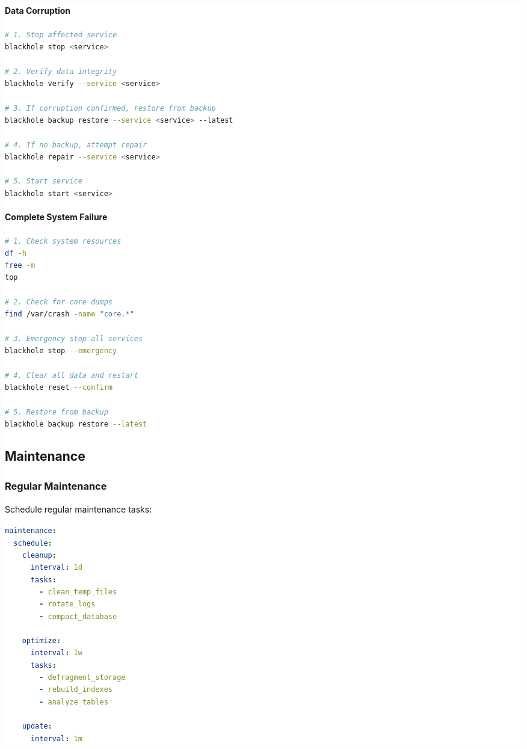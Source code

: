 #### Data Corruption

```bash
# 1. Stop affected service
blackhole stop <service>

# 2. Verify data integrity
blackhole verify --service <service>

# 3. If corruption confirmed, restore from backup
blackhole backup restore --service <service> --latest

# 4. If no backup, attempt repair
blackhole repair --service <service>

# 5. Start service
blackhole start <service>
```

#### Complete System Failure

```bash
# 1. Check system resources
df -h
free -m
top

# 2. Check for core dumps
find /var/crash -name "core.*"

# 3. Emergency stop all services
blackhole stop --emergency

# 4. Clear all data and restart
blackhole reset --confirm

# 5. Restore from backup
blackhole backup restore --latest
```

## Maintenance

### Regular Maintenance

Schedule regular maintenance tasks:

```yaml
maintenance:
  schedule:
    cleanup:
      interval: 1d
      tasks:
        - clean_temp_files
        - rotate_logs
        - compact_database
        
    optimize:
      interval: 1w
      tasks:
        - defragment_storage
        - rebuild_indexes
        - analyze_tables
        
    update:
      interval: 1m
```